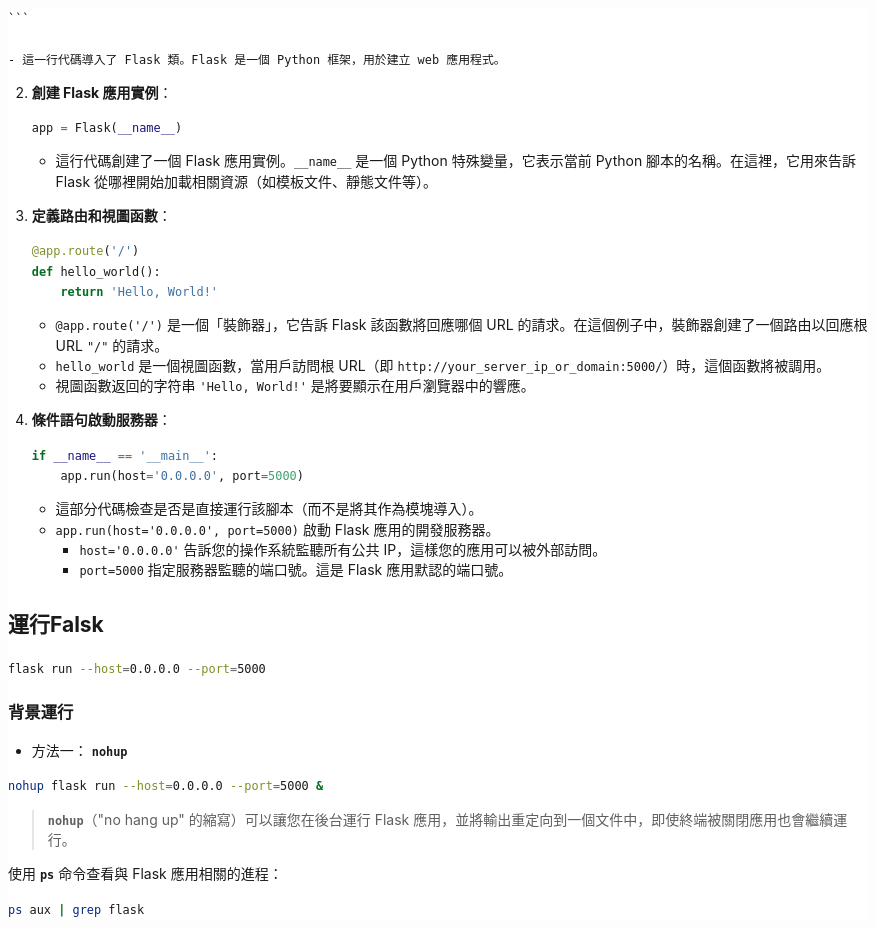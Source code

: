     ```
    
    - 這一行代碼導入了 Flask 類。Flask 是一個 Python 框架，用於建立 web 應用程式。
2. **創建 Flask 應用實例**：
    
    ```python
    app = Flask(__name__)
    
    ```
    
    - 這行代碼創建了一個 Flask 應用實例。`__name__` 是一個 Python 特殊變量，它表示當前 Python 腳本的名稱。在這裡，它用來告訴 Flask 從哪裡開始加載相關資源（如模板文件、靜態文件等）。
3. **定義路由和視圖函數**：
    
    ```python
    @app.route('/')
    def hello_world():
        return 'Hello, World!'
    
    ```
    
    - `@app.route('/')` 是一個「裝飾器」，它告訴 Flask 該函數將回應哪個 URL 的請求。在這個例子中，裝飾器創建了一個路由以回應根 URL `"/"` 的請求。
    - `hello_world` 是一個視圖函數，當用戶訪問根 URL（即 `http://your_server_ip_or_domain:5000/`）時，這個函數將被調用。
    - 視圖函數返回的字符串 `'Hello, World!'` 是將要顯示在用戶瀏覽器中的響應。
4. **條件語句啟動服務器**：
    
    ```python
    if __name__ == '__main__':
        app.run(host='0.0.0.0', port=5000)
    
    ```
    
    - 這部分代碼檢查是否是直接運行該腳本（而不是將其作為模塊導入）。
    - `app.run(host='0.0.0.0', port=5000)` 啟動 Flask 應用的開發服務器。
        - `host='0.0.0.0'` 告訴您的操作系統監聽所有公共 IP，這樣您的應用可以被外部訪問。
        - `port=5000` 指定服務器監聽的端口號。這是 Flask 應用默認的端口號。

## 運行Falsk

```bash
flask run --host=0.0.0.0 --port=5000
```

### 背景運行 

- 方法一： ****`nohup`****

```bash
nohup flask run --host=0.0.0.0 --port=5000 &
```

> **`nohup`**（"no hang up" 的縮寫）可以讓您在後台運行 Flask 應用，並將輸出重定向到一個文件中，即使終端被關閉應用也會繼續運行。
> 

使用 **`ps`** 命令查看與 Flask 應用相關的進程：

```bash
ps aux | grep flask
```
